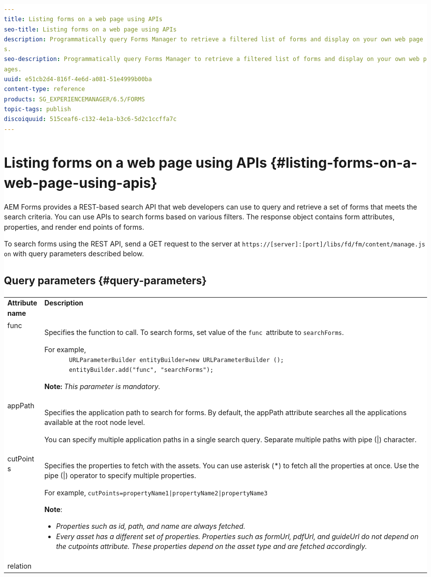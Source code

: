 ```yaml
---
title: Listing forms on a web page using APIs
seo-title: Listing forms on a web page using APIs
description: Programmatically query Forms Manager to retrieve a filtered list of forms and display on your own web pages.
seo-description: Programmatically query Forms Manager to retrieve a filtered list of forms and display on your own web pages.
uuid: e51cb2d4-816f-4e6d-a081-51e4999b00ba
content-type: reference
products: SG_EXPERIENCEMANAGER/6.5/FORMS
topic-tags: publish
discoiquuid: 515ceaf6-c132-4e1a-b3c6-5d2c1ccffa7c
---
```


# Listing forms on a web page using APIs {#listing-forms-on-a-web-page-using-apis}

AEM Forms provides a REST-based search API that web developers can use to query and retrieve a set of forms that meets the search criteria. You can use APIs to search forms based on various filters. The response object contains form attributes, properties, and render end points of forms.

To search forms using the REST API, send a GET request to the server at `https://[server]:[port]/libs/fd/fm/content/manage.json` with query parameters described below.

## Query parameters {#query-parameters}

<table>
 <tbody>
  <tr>
   <td><strong>Attribute name<br /> </strong></td>
   <td><strong>Description<br /> </strong></td>
  </tr>
  <tr>
   <td>func<br /> </td>
   <td><p>Specifies the function to call. To search forms, set value of the <code>func </code>attribute to <code>searchForms</code>.</p> <p>For example, <code class="code">
       URLParameterBuilder entityBuilder=new URLParameterBuilder ();
       entityBuilder.add("func", "searchForms");</code></p> <p><strong>Note:</strong> <em>This parameter is mandatory.</em><br /> </p> </td>
  </tr>
  <tr>
   <td>appPath<br /> </td>
   <td><p>Specifies the application path to search for forms. By default, the appPath attribute searches all the applications available at the root node level.<br /> </p> <p>You can specify multiple application paths in a single search query. Separate multiple paths with pipe (|) character. </p> </td>
  </tr>
  <tr>
   <td>cutPoints<br /> </td>
   <td><p>Specifies the properties to fetch with the assets. You can use asterisk (*) to fetch all the properties at once. Use the pipe (|) operator to specify multiple properties. </p> <p>For example, <code>cutPoints=propertyName1|propertyName2|propertyName3</code></p> <p><strong>Note</strong>: </p>
    <ul>
     <li><em>Properties such as id, path, and name are always fetched. </em></li>
     <li><em>Every asset has a different set of properties. Properties such as formUrl, pdfUrl, and guideUrl do not depend on the cutpoints attribute. These properties depend on the asset type and are fetched accordingly. </em></li>
    </ul> </td>
  </tr>
  <tr>
   <td>relation<br /> </td>